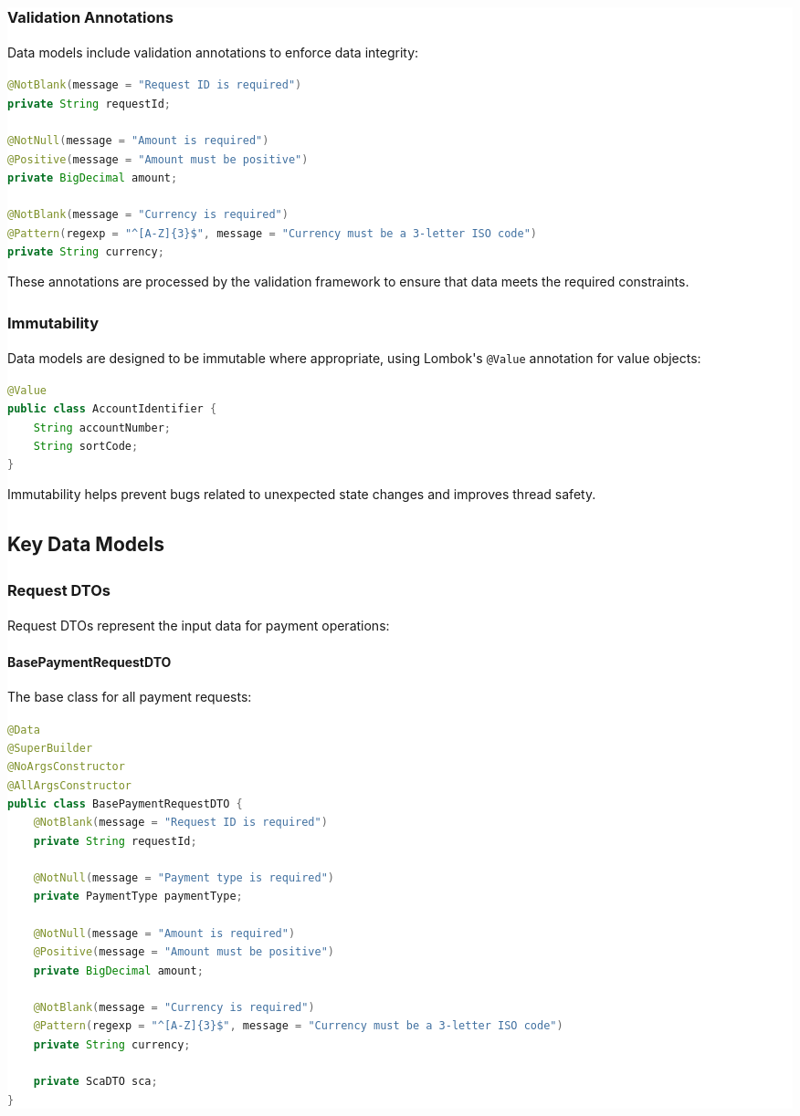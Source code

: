 ### Validation Annotations

Data models include validation annotations to enforce data integrity:

```java
@NotBlank(message = "Request ID is required")
private String requestId;

@NotNull(message = "Amount is required")
@Positive(message = "Amount must be positive")
private BigDecimal amount;

@NotBlank(message = "Currency is required")
@Pattern(regexp = "^[A-Z]{3}$", message = "Currency must be a 3-letter ISO code")
private String currency;
```

These annotations are processed by the validation framework to ensure that data meets the required constraints.

### Immutability

Data models are designed to be immutable where appropriate, using Lombok's `@Value` annotation for value objects:

```java
@Value
public class AccountIdentifier {
    String accountNumber;
    String sortCode;
}
```

Immutability helps prevent bugs related to unexpected state changes and improves thread safety.

## Key Data Models

### Request DTOs

Request DTOs represent the input data for payment operations:

#### BasePaymentRequestDTO

The base class for all payment requests:

```java
@Data
@SuperBuilder
@NoArgsConstructor
@AllArgsConstructor
public class BasePaymentRequestDTO {
    @NotBlank(message = "Request ID is required")
    private String requestId;
    
    @NotNull(message = "Payment type is required")
    private PaymentType paymentType;
    
    @NotNull(message = "Amount is required")
    @Positive(message = "Amount must be positive")
    private BigDecimal amount;
    
    @NotBlank(message = "Currency is required")
    @Pattern(regexp = "^[A-Z]{3}$", message = "Currency must be a 3-letter ISO code")
    private String currency;
    
    private ScaDTO sca;
}
```